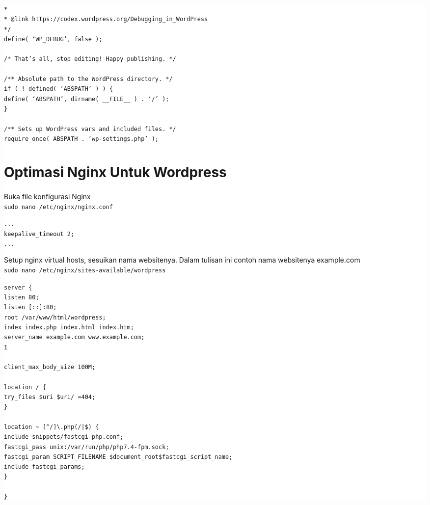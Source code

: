 ```
*
* @link https://codex.wordpress.org/Debugging_in_WordPress
*/
define( ‘WP_DEBUG’, false );

/* That’s all, stop editing! Happy publishing. */

/** Absolute path to the WordPress directory. */
if ( ! defined( ‘ABSPATH’ ) ) {
define( ‘ABSPATH’, dirname( __FILE__ ) . ‘/’ );
}

/** Sets up WordPress vars and included files. */
require_once( ABSPATH . ‘wp-settings.php’ );
```

# Optimasi Nginx Untuk Wordpress
Buka file konfigurasi Nginx  
`sudo nano /etc/nginx/nginx.conf`  
```
...
keepalive_timeout 2;
...
```

Setup nginx virtual hosts, sesuikan nama websitenya. Dalam tulisan ini contoh nama websitenya example.com  
`sudo nano /etc/nginx/sites-available/wordpress`  
```
server {
listen 80;
listen [::]:80;
root /var/www/html/wordpress;
index index.php index.html index.htm;
server_name example.com www.example.com;
1
	
client_max_body_size 100M;

location / {
try_files $uri $uri/ =404;
}

location ~ [^/]\.php(/|$) {
include snippets/fastcgi-php.conf;
fastcgi_pass unix:/var/run/php/php7.4-fpm.sock;
fastcgi_param SCRIPT_FILENAME $document_root$fastcgi_script_name;
include fastcgi_params;
}

}
```

